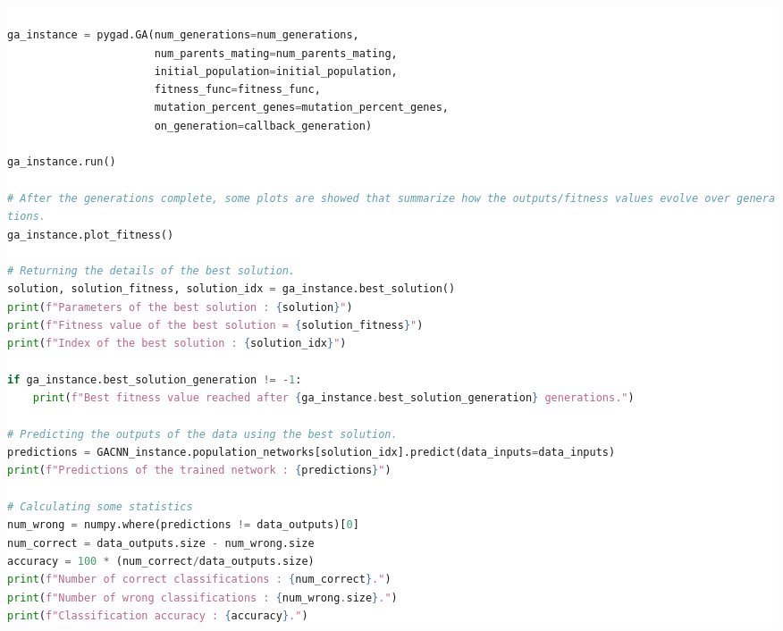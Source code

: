 ```python

ga_instance = pygad.GA(num_generations=num_generations, 
                       num_parents_mating=num_parents_mating, 
                       initial_population=initial_population,
                       fitness_func=fitness_func,
                       mutation_percent_genes=mutation_percent_genes,
                       on_generation=callback_generation)

ga_instance.run()

# After the generations complete, some plots are showed that summarize how the outputs/fitness values evolve over generations.
ga_instance.plot_fitness()

# Returning the details of the best solution.
solution, solution_fitness, solution_idx = ga_instance.best_solution()
print(f"Parameters of the best solution : {solution}")
print(f"Fitness value of the best solution = {solution_fitness}")
print(f"Index of the best solution : {solution_idx}")

if ga_instance.best_solution_generation != -1:
    print(f"Best fitness value reached after {ga_instance.best_solution_generation} generations.")

# Predicting the outputs of the data using the best solution.
predictions = GACNN_instance.population_networks[solution_idx].predict(data_inputs=data_inputs)
print(f"Predictions of the trained network : {predictions}")

# Calculating some statistics
num_wrong = numpy.where(predictions != data_outputs)[0]
num_correct = data_outputs.size - num_wrong.size
accuracy = 100 * (num_correct/data_outputs.size)
print(f"Number of correct classifications : {num_correct}.")
print(f"Number of wrong classifications : {num_wrong.size}.")
print(f"Classification accuracy : {accuracy}.")
```
